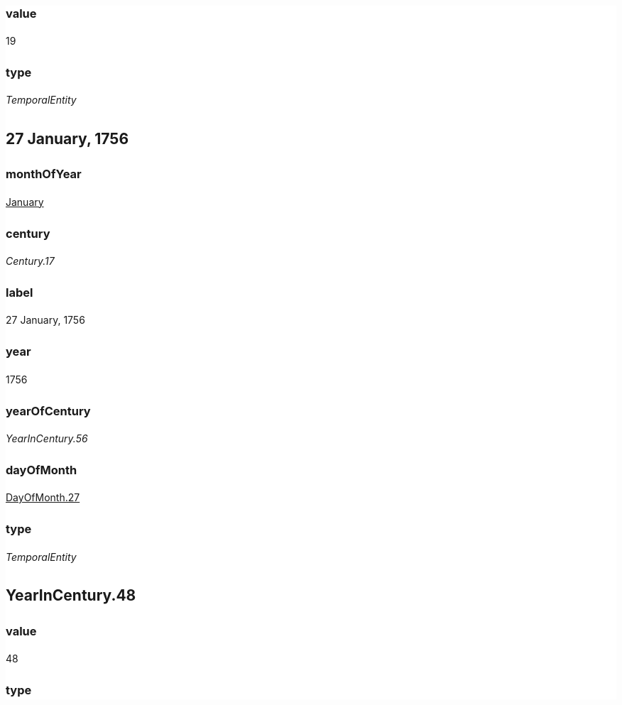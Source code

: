 ### value


19

### type


*TemporalEntity*

## 27 January, 1756

### monthOfYear


[January](#January)

### century


*Century.17*

### label


27 January, 1756

### year


1756

### yearOfCentury


*YearInCentury.56*

### dayOfMonth


[DayOfMonth.27](#DayOfMonth.27)

### type


*TemporalEntity*

## YearInCentury.48

### value


48

### type
